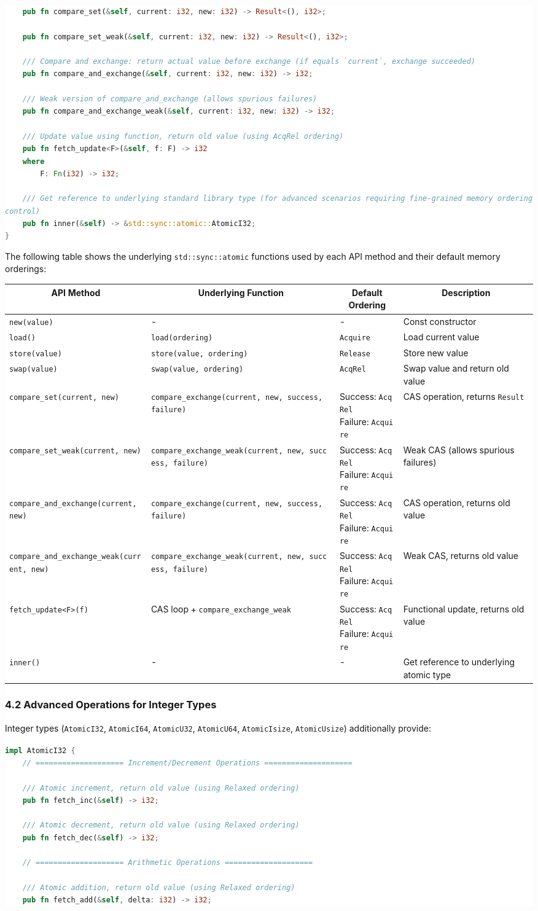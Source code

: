 ```rust
    pub fn compare_set(&self, current: i32, new: i32) -> Result<(), i32>;

    pub fn compare_set_weak(&self, current: i32, new: i32) -> Result<(), i32>;

    /// Compare and exchange: return actual value before exchange (if equals `current`, exchange succeeded)
    pub fn compare_and_exchange(&self, current: i32, new: i32) -> i32;

    /// Weak version of compare_and_exchange (allows spurious failures)
    pub fn compare_and_exchange_weak(&self, current: i32, new: i32) -> i32;

    /// Update value using function, return old value (using AcqRel ordering)
    pub fn fetch_update<F>(&self, f: F) -> i32
    where
        F: Fn(i32) -> i32;

    /// Get reference to underlying standard library type (for advanced scenarios requiring fine-grained memory ordering control)
    pub fn inner(&self) -> &std::sync::atomic::AtomicI32;
}
```

The following table shows the underlying `std::sync::atomic` functions used by each API method and their default memory orderings:

| **API Method** | **Underlying Function** | **Default Ordering** | **Description** |
|-------------|-------------|---------------|---------|
| `new(value)` | - | - | Const constructor |
| `load()` | `load(ordering)` | `Acquire` | Load current value |
| `store(value)` | `store(value, ordering)` | `Release` | Store new value |
| `swap(value)` | `swap(value, ordering)` | `AcqRel` | Swap value and return old value |
| `compare_set(current, new)` | `compare_exchange(current, new, success, failure)` | Success: `AcqRel`<br>Failure: `Acquire` | CAS operation, returns `Result` |
| `compare_set_weak(current, new)` | `compare_exchange_weak(current, new, success, failure)` | Success: `AcqRel`<br>Failure: `Acquire` | Weak CAS (allows spurious failures) |
| `compare_and_exchange(current, new)` | `compare_exchange(current, new, success, failure)` | Success: `AcqRel`<br>Failure: `Acquire` | CAS operation, returns old value |
| `compare_and_exchange_weak(current, new)` | `compare_exchange_weak(current, new, success, failure)` | Success: `AcqRel`<br>Failure: `Acquire` | Weak CAS, returns old value |
| `fetch_update<F>(f)` | CAS loop + `compare_exchange_weak` | Success: `AcqRel`<br>Failure: `Acquire` | Functional update, returns old value |
| `inner()` | - | - | Get reference to underlying atomic type |

### 4.2 Advanced Operations for Integer Types

Integer types (`AtomicI32`, `AtomicI64`, `AtomicU32`, `AtomicU64`, `AtomicIsize`, `AtomicUsize`) additionally provide:

```rust
impl AtomicI32 {
    // ==================== Increment/Decrement Operations ====================

    /// Atomic increment, return old value (using Relaxed ordering)
    pub fn fetch_inc(&self) -> i32;

    /// Atomic decrement, return old value (using Relaxed ordering)
    pub fn fetch_dec(&self) -> i32;

    // ==================== Arithmetic Operations ====================

    /// Atomic addition, return old value (using Relaxed ordering)
    pub fn fetch_add(&self, delta: i32) -> i32;

```